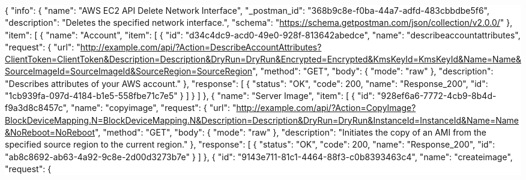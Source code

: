 {
  "info": {
    "name": "AWS EC2 API Delete Network Interface",
    "_postman_id": "368b9c8e-f0ba-44a7-adfd-483cbbdbe5f6",
    "description": "Deletes the specified network interface.",
    "schema": "https://schema.getpostman.com/json/collection/v2.0.0/"
  },
  "item": [
    {
      "name": "Account",
      "item": [
        {
          "id": "d34c4dc9-acd0-49e0-928f-813642abedce",
          "name": "describeaccountattributes",
          "request": {
            "url": "http://example.com/api/?Action=DescribeAccountAttributes?ClientToken=ClientToken&Description=Description&DryRun=DryRun&Encrypted=Encrypted&KmsKeyId=KmsKeyId&Name=Name&SourceImageId=SourceImageId&SourceRegion=SourceRegion",
            "method": "GET",
            "body": {
              "mode": "raw"
            },
            "description": "Describes attributes of your AWS account."
          },
          "response": [
            {
              "status": "OK",
              "code": 200,
              "name": "Response_200",
              "id": "1cb939fa-097d-4184-b1e5-558fbe71c7e5"
            }
          ]
        }
      ]
    },
    {
      "name": "Server Image",
      "item": [
        {
          "id": "928ef6a6-7772-4cb9-8b4d-f9a3d8c8457c",
          "name": "copyimage",
          "request": {
            "url": "http://example.com/api/?Action=CopyImage?BlockDeviceMapping.N=BlockDeviceMapping.N&Description=Description&DryRun=DryRun&InstanceId=InstanceId&Name=Name&NoReboot=NoReboot",
            "method": "GET",
            "body": {
              "mode": "raw"
            },
            "description": "Initiates the copy of an AMI from the specified source region to the current region."
          },
          "response": [
            {
              "status": "OK",
              "code": 200,
              "name": "Response_200",
              "id": "ab8c8692-ab63-4a92-9c8e-2d00d3273b7e"
            }
          ]
        },
        {
          "id": "9143e711-81c1-4464-88f3-c0b8393463c4",
          "name": "createimage",
          "request": {